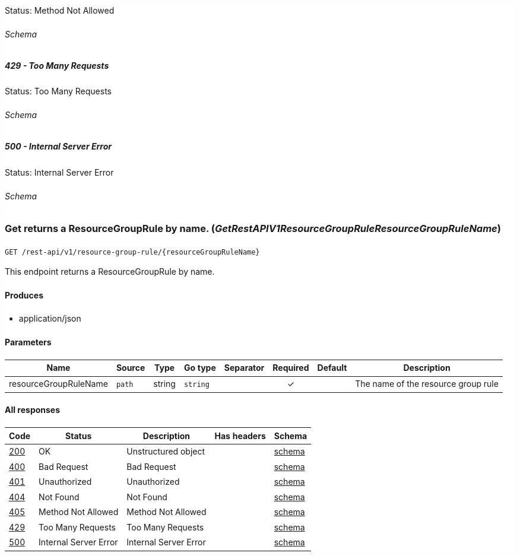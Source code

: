 Status: Method Not Allowed

###### <span id="get-rest-api-v1-insight-topology-405-schema"></span> Schema

##### <span id="get-rest-api-v1-insight-topology-429"></span> 429 - Too Many Requests

Status: Too Many Requests

###### <span id="get-rest-api-v1-insight-topology-429-schema"></span> Schema

##### <span id="get-rest-api-v1-insight-topology-500"></span> 500 - Internal Server Error

Status: Internal Server Error

###### <span id="get-rest-api-v1-insight-topology-500-schema"></span> Schema

### <span id="get-rest-api-v1-resource-group-rule-resource-group-rule-name"></span> Get returns a ResourceGroupRule by name. (*GetRestAPIV1ResourceGroupRuleResourceGroupRuleName*)

```
GET /rest-api/v1/resource-group-rule/{resourceGroupRuleName}
```

This endpoint returns a ResourceGroupRule by name.

#### Produces

* application/json

#### Parameters

| Name                  | Source | Type   | Go type  | Separator | Required | Default | Description                         |
| --------------------- | ------ | ------ | -------- | --------- | :------: | ------- | ----------------------------------- |
| resourceGroupRuleName | `path` | string | `string` |           |    ✓    |         | The name of the resource group rule |

#### All responses

| Code                                                                     | Status                | Description           | Has headers | Schema                                                                             |
| ------------------------------------------------------------------------ | --------------------- | --------------------- | :---------: | ---------------------------------------------------------------------------------- |
| [200](#get-rest-api-v1-resource-group-rule-resource-group-rule-name-200) | OK                    | Unstructured object   |            | [schema](#get-rest-api-v1-resource-group-rule-resource-group-rule-name-200-schema) |
| [400](#get-rest-api-v1-resource-group-rule-resource-group-rule-name-400) | Bad Request           | Bad Request           |            | [schema](#get-rest-api-v1-resource-group-rule-resource-group-rule-name-400-schema) |
| [401](#get-rest-api-v1-resource-group-rule-resource-group-rule-name-401) | Unauthorized          | Unauthorized          |            | [schema](#get-rest-api-v1-resource-group-rule-resource-group-rule-name-401-schema) |
| [404](#get-rest-api-v1-resource-group-rule-resource-group-rule-name-404) | Not Found             | Not Found             |            | [schema](#get-rest-api-v1-resource-group-rule-resource-group-rule-name-404-schema) |
| [405](#get-rest-api-v1-resource-group-rule-resource-group-rule-name-405) | Method Not Allowed    | Method Not Allowed    |            | [schema](#get-rest-api-v1-resource-group-rule-resource-group-rule-name-405-schema) |
| [429](#get-rest-api-v1-resource-group-rule-resource-group-rule-name-429) | Too Many Requests     | Too Many Requests     |            | [schema](#get-rest-api-v1-resource-group-rule-resource-group-rule-name-429-schema) |
| [500](#get-rest-api-v1-resource-group-rule-resource-group-rule-name-500) | Internal Server Error | Internal Server Error |            | [schema](#get-rest-api-v1-resource-group-rule-resource-group-rule-name-500-schema) |
